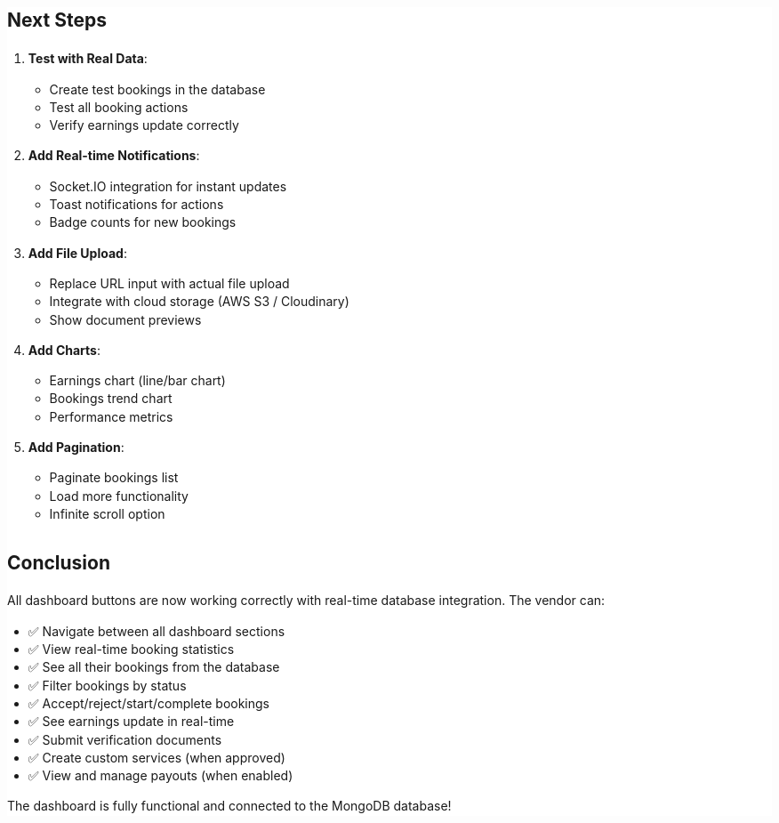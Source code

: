 ## Next Steps

1. **Test with Real Data**:
   - Create test bookings in the database
   - Test all booking actions
   - Verify earnings update correctly

2. **Add Real-time Notifications**:
   - Socket.IO integration for instant updates
   - Toast notifications for actions
   - Badge counts for new bookings

3. **Add File Upload**:
   - Replace URL input with actual file upload
   - Integrate with cloud storage (AWS S3 / Cloudinary)
   - Show document previews

4. **Add Charts**:
   - Earnings chart (line/bar chart)
   - Bookings trend chart
   - Performance metrics

5. **Add Pagination**:
   - Paginate bookings list
   - Load more functionality
   - Infinite scroll option

## Conclusion

All dashboard buttons are now working correctly with real-time database integration. The vendor can:
- ✅ Navigate between all dashboard sections
- ✅ View real-time booking statistics
- ✅ See all their bookings from the database
- ✅ Filter bookings by status
- ✅ Accept/reject/start/complete bookings
- ✅ See earnings update in real-time
- ✅ Submit verification documents
- ✅ Create custom services (when approved)
- ✅ View and manage payouts (when enabled)

The dashboard is fully functional and connected to the MongoDB database!

